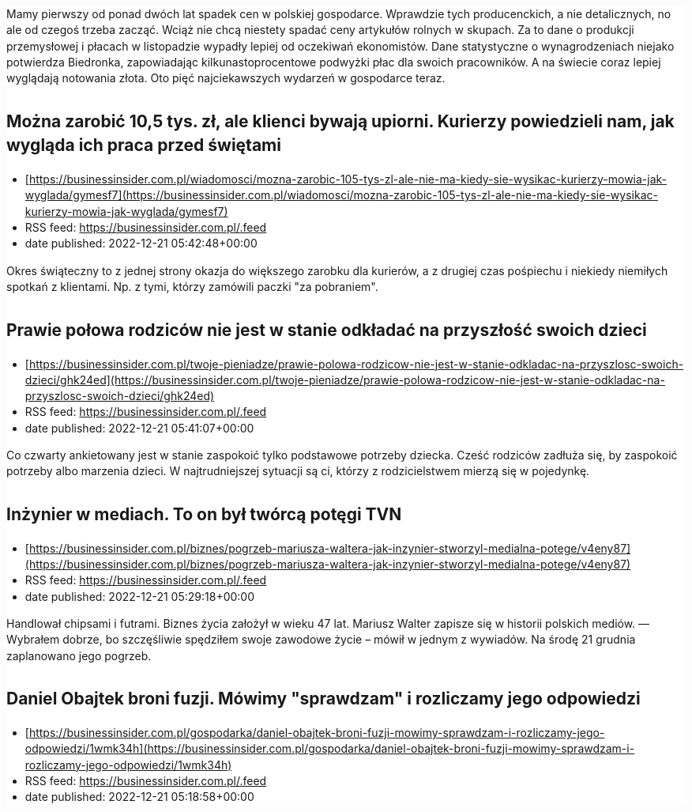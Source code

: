 Mamy pierwszy od ponad dwóch lat spadek cen w polskiej gospodarce. Wprawdzie tych producenckich, a nie detalicznych, no ale od czegoś trzeba zacząć. Wciąż nie chcą niestety spadać ceny artykułów rolnych w skupach. Za to dane o produkcji przemysłowej i płacach w listopadzie wypadły lepiej od oczekiwań ekonomistów. Dane statystyczne o wynagrodzeniach niejako potwierdza Biedronka, zapowiadając kilkunastoprocentowe podwyżki płac dla swoich pracowników. A na świecie coraz lepiej wyglądają notowania złota. Oto pięć najciekawszych wydarzeń w gospodarce teraz.

## Można zarobić 10,5 tys. zł, ale klienci bywają upiorni. Kurierzy powiedzieli nam, jak wygląda ich praca przed świętami
 - [https://businessinsider.com.pl/wiadomosci/mozna-zarobic-105-tys-zl-ale-nie-ma-kiedy-sie-wysikac-kurierzy-mowia-jak-wyglada/gymesf7](https://businessinsider.com.pl/wiadomosci/mozna-zarobic-105-tys-zl-ale-nie-ma-kiedy-sie-wysikac-kurierzy-mowia-jak-wyglada/gymesf7)
 - RSS feed: https://businessinsider.com.pl/.feed
 - date published: 2022-12-21 05:42:48+00:00

Okres świąteczny to z jednej strony okazja do większego zarobku dla kurierów, a z drugiej czas pośpiechu i niekiedy niemiłych spotkań z klientami. Np. z tymi, którzy zamówili paczki "za pobraniem".

## Prawie połowa rodziców nie jest w stanie odkładać na przyszłość swoich dzieci
 - [https://businessinsider.com.pl/twoje-pieniadze/prawie-polowa-rodzicow-nie-jest-w-stanie-odkladac-na-przyszlosc-swoich-dzieci/ghk24ed](https://businessinsider.com.pl/twoje-pieniadze/prawie-polowa-rodzicow-nie-jest-w-stanie-odkladac-na-przyszlosc-swoich-dzieci/ghk24ed)
 - RSS feed: https://businessinsider.com.pl/.feed
 - date published: 2022-12-21 05:41:07+00:00

Co czwarty ankietowany jest w stanie zaspokoić tylko podstawowe potrzeby dziecka. Cześć rodziców zadłuża się, by zaspokoić potrzeby albo marzenia dzieci. W najtrudniejszej sytuacji są ci, którzy z rodzicielstwem mierzą się w pojedynkę.

## Inżynier w mediach. To on był twórcą potęgi TVN
 - [https://businessinsider.com.pl/biznes/pogrzeb-mariusza-waltera-jak-inzynier-stworzyl-medialna-potege/v4eny87](https://businessinsider.com.pl/biznes/pogrzeb-mariusza-waltera-jak-inzynier-stworzyl-medialna-potege/v4eny87)
 - RSS feed: https://businessinsider.com.pl/.feed
 - date published: 2022-12-21 05:29:18+00:00

Handlował chipsami i futrami. Biznes życia założył w wieku 47 lat. Mariusz Walter zapisze się w historii polskich mediów. — Wybrałem dobrze, bo szczęśliwie spędziłem swoje zawodowe życie – mówił w jednym z wywiadów. Na środę 21 grudnia zaplanowano jego pogrzeb.

## Daniel Obajtek broni fuzji. Mówimy "sprawdzam" i rozliczamy jego odpowiedzi
 - [https://businessinsider.com.pl/gospodarka/daniel-obajtek-broni-fuzji-mowimy-sprawdzam-i-rozliczamy-jego-odpowiedzi/1wmk34h](https://businessinsider.com.pl/gospodarka/daniel-obajtek-broni-fuzji-mowimy-sprawdzam-i-rozliczamy-jego-odpowiedzi/1wmk34h)
 - RSS feed: https://businessinsider.com.pl/.feed
 - date published: 2022-12-21 05:18:58+00:00
